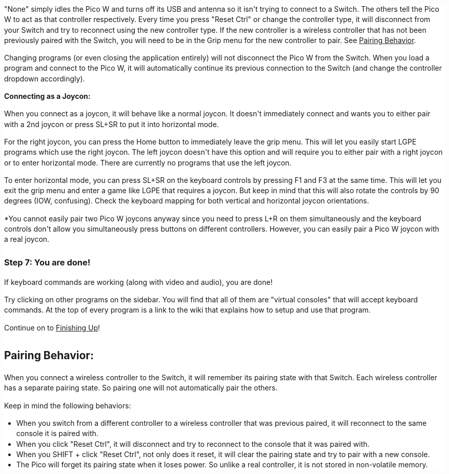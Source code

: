 "None" simply idles the Pico W and turns off its USB and antenna so it isn't trying to connect to a Switch. The others tell the Pico W to act as that controller respectively. Every time you press "Reset Ctrl" or change the controller type, it will disconnect from your Switch and try to reconnect using the new controller type. If the new controller is a wireless controller that has not been previously paired with the Switch, you will need to be in the Grip menu for the new controller to pair. See [Pairing Behavior](#pairing-behavior).

Changing programs (or even closing the application entirely) will not disconnect the Pico W from the Switch. When you load a program and connect to the Pico W, it will automatically continue its previous connection to the Switch (and change the controller dropdown accordingly).

**Connecting as a Joycon:**

When you connect as a joycon, it will behave like a normal joycon. It doesn't immediately connect and wants you to either pair with a 2nd joycon or press SL+SR to put it into horizontal mode.

For the right joycon, you can press the Home button to immediately leave the grip menu. This will let you easily start LGPE programs which use the right joycon. The left joycon doesn't have this option and will require you to either pair with a right joycon or to enter horizontal mode. There are currently no programs that use the left joycon.

To enter horizontal mode, you can press SL+SR on the keyboard controls by pressing F1 and F3 at the same time. This will let you exit the grip menu and enter a game like LGPE that requires a joycon. But keep in mind that this will also rotate the controls by 90 degrees (IOW, confusing). Check the keyboard mapping for both vertical and horizontal joycon orientations.

*You cannot easily pair two Pico W joycons anyway since you need to press L+R on them simultaneously and the keyboard controls don't allow you simultaneously press buttons on different controllers. However, you can easily pair a Pico W joycon with a real joycon.


### Step 7: You are done!

If keyboard commands are working (along with video and audio), you are done!

Try clicking on other programs on the sidebar. You will find that all of them are "virtual consoles" that will accept keyboard commands. At the top of every program is a link to the wiki that explains how to setup and use that program.

Continue on to [Finishing Up](../index.md#step-4-finishing-up)!


## Pairing Behavior:

When you connect a wireless controller to the Switch, it will remember its pairing state with that Switch. Each wireless controller has a separate pairing state. So pairing one will not automatically pair the others.

Keep in mind the following behaviors:

- When you switch from a different controller to a wireless controller that was previous paired, it will reconnect to the same console it is paired with.
- When you click "Reset Ctrl", it will disconnect and try to reconnect to the console that it was paired with.
- When you SHIFT + click "Reset Ctrl", not only does it reset, it will clear the pairing state and try to pair with a new console.
- The Pico will forget its pairing state when it loses power. So unlike a real controller, it is not stored in non-volatile memory.
